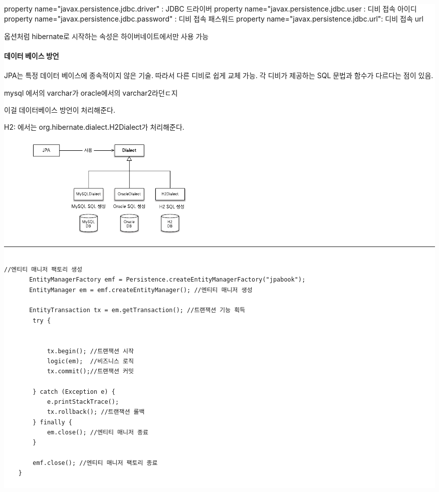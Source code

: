 
property name="javax.persistence.jdbc.driver" : JDBC 드라이버
property name="javax.persistence.jdbc.user : 디비 접속 아이디
property name="javax.persistence.jdbc.password" : 디비 접속 패스워드
property name="javax.persistence.jdbc.url": 디비 접속 url

옵션처럼 hibernate로 시작하는 속성은 하이버네이트에서만 사용 가능

#### 데이터 베이스 방언

JPA는 특정 데이터 베이스에 종속적이지 않은 기술. 따라서 다른 디비로 쉽게 교체 가능. 각 디비가 제공하는 SQL 문법과 함수가 다르다는 점이 있음.

mysql 에서의 varchar가 oracle에서의 varchar2라던ㄷ지

이걸 데이터베이스 방언이 처리해준다.

H2: 에서는 org.hibernate.dialect.H2Dialect가 처리해준다.


![20210519_193537](/assets/20210519_193537.png)


----


```

//엔티티 매니저 팩토리 생성
       EntityManagerFactory emf = Persistence.createEntityManagerFactory("jpabook");
       EntityManager em = emf.createEntityManager(); //엔티티 매니저 생성

       EntityTransaction tx = em.getTransaction(); //트랜잭션 기능 획득
        try {


            tx.begin(); //트랜잭션 시작
            logic(em);  //비즈니스 로직
            tx.commit();//트랜잭션 커밋

        } catch (Exception e) {
            e.printStackTrace();
            tx.rollback(); //트랜잭션 롤백
        } finally {
            em.close(); //엔티티 매니저 종료
        }

        emf.close(); //엔티티 매니저 팩토리 종료
    }


```
